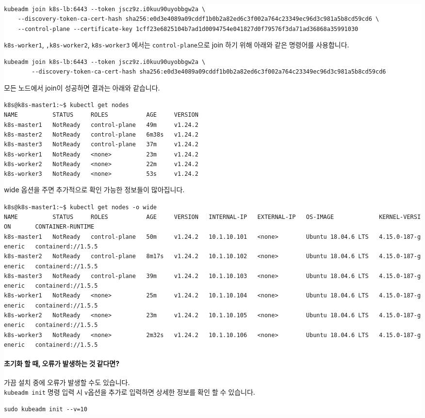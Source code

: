 ```shell
kubeadm join k8s-lb:6443 --token jscz9z.i0kuu90uyobbgw2a \
	--discovery-token-ca-cert-hash sha256:e0d3e4089a09cddf1b0b2a82ed6c3f002a764c23349ec96d3c981a5b8cd59cd6 \
	--control-plane --certificate-key 1cff23e6825104b7ad1d0094754e041827d0f79576f3da71ad36868a35991030
```

`k8s-worker1`, `,k8s-worker2`, `k8s-worker3` 에서는 `control-plane`으로 join 하기 위해 아래와 같은 명령어를 사용합니다.

```shell
kubeadm join k8s-lb:6443 --token jscz9z.i0kuu90uyobbgw2a \
        --discovery-token-ca-cert-hash sha256:e0d3e4089a09cddf1b0b2a82ed6c3f002a764c23349ec96d3c981a5b8cd59cd6
```

모든 노드에서 join이 성공하면 결과는 아래와 같습니다.

```shell
k8s@k8s-master1:~$ kubectl get nodes
NAME          STATUS     ROLES           AGE     VERSION
k8s-master1   NotReady   control-plane   49m     v1.24.2
k8s-master2   NotReady   control-plane   6m38s   v1.24.2
k8s-master3   NotReady   control-plane   37m     v1.24.2
k8s-worker1   NotReady   <none>          23m     v1.24.2
k8s-worker2   NotReady   <none>          22m     v1.24.2
k8s-worker3   NotReady   <none>          53s     v1.24.2
```

wide 옵션을 주면 추가적으로 확인 가능한 정보들이 많아집니다.

```shell
k8s@k8s-master1:~$ kubectl get nodes -o wide
NAME          STATUS     ROLES           AGE     VERSION   INTERNAL-IP   EXTERNAL-IP   OS-IMAGE             KERNEL-VERSION       CONTAINER-RUNTIME
k8s-master1   NotReady   control-plane   50m     v1.24.2   10.1.10.101   <none>        Ubuntu 18.04.6 LTS   4.15.0-187-generic   containerd://1.5.5
k8s-master2   NotReady   control-plane   8m17s   v1.24.2   10.1.10.102   <none>        Ubuntu 18.04.6 LTS   4.15.0-187-generic   containerd://1.5.5
k8s-master3   NotReady   control-plane   39m     v1.24.2   10.1.10.103   <none>        Ubuntu 18.04.6 LTS   4.15.0-187-generic   containerd://1.5.5
k8s-worker1   NotReady   <none>          25m     v1.24.2   10.1.10.104   <none>        Ubuntu 18.04.6 LTS   4.15.0-187-generic   containerd://1.5.5
k8s-worker2   NotReady   <none>          23m     v1.24.2   10.1.10.105   <none>        Ubuntu 18.04.6 LTS   4.15.0-187-generic   containerd://1.5.5
k8s-worker3   NotReady   <none>          2m32s   v1.24.2   10.1.10.106   <none>        Ubuntu 18.04.6 LTS   4.15.0-187-generic   containerd://1.5.5
```

#### 초기화 할 때, 오류가 발생하는 것 같다면?

가끔 설치 중에 오류가 발생할 수도 있습니다.   
`kubeadm init` 명령 입력 시 `v`옵션을 추가로 입력하면 상세한 정보를 확인 할 수 있습니다.

```shell
sudo kubeadm init --v=10
```
